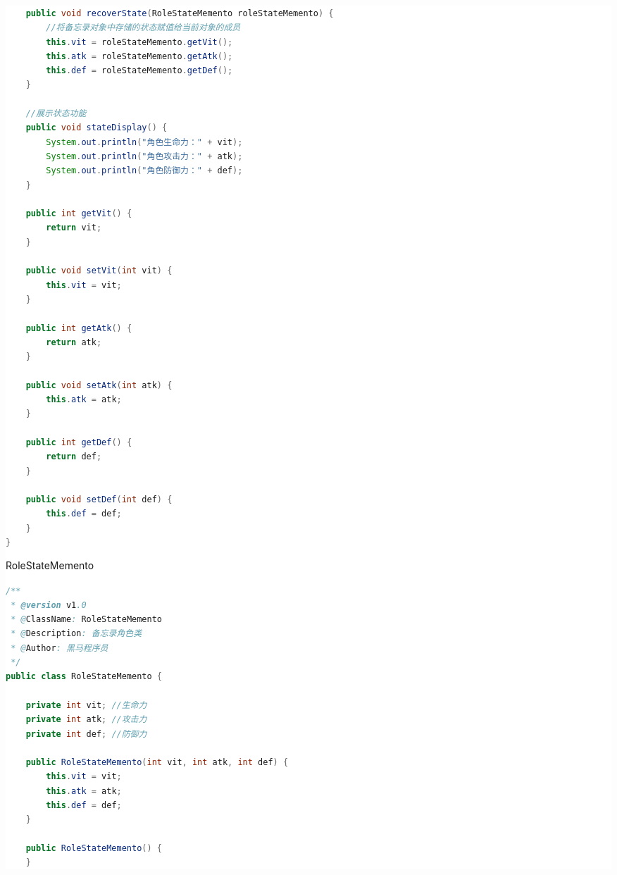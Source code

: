 ```java
    public void recoverState(RoleStateMemento roleStateMemento) {
        //将备忘录对象中存储的状态赋值给当前对象的成员
        this.vit = roleStateMemento.getVit();
        this.atk = roleStateMemento.getAtk();
        this.def = roleStateMemento.getDef();
    }

    //展示状态功能
    public void stateDisplay() {
        System.out.println("角色生命力：" + vit);
        System.out.println("角色攻击力：" + atk);
        System.out.println("角色防御力：" + def);
    }

    public int getVit() {
        return vit;
    }

    public void setVit(int vit) {
        this.vit = vit;
    }

    public int getAtk() {
        return atk;
    }

    public void setAtk(int atk) {
        this.atk = atk;
    }

    public int getDef() {
        return def;
    }

    public void setDef(int def) {
        this.def = def;
    }
}
```

RoleStateMemento 

```java
/**
 * @version v1.0
 * @ClassName: RoleStateMemento
 * @Description: 备忘录角色类
 * @Author: 黑马程序员
 */
public class RoleStateMemento {

    private int vit; //生命力
    private int atk; //攻击力
    private int def; //防御力

    public RoleStateMemento(int vit, int atk, int def) {
        this.vit = vit;
        this.atk = atk;
        this.def = def;
    }

    public RoleStateMemento() {
    }

```